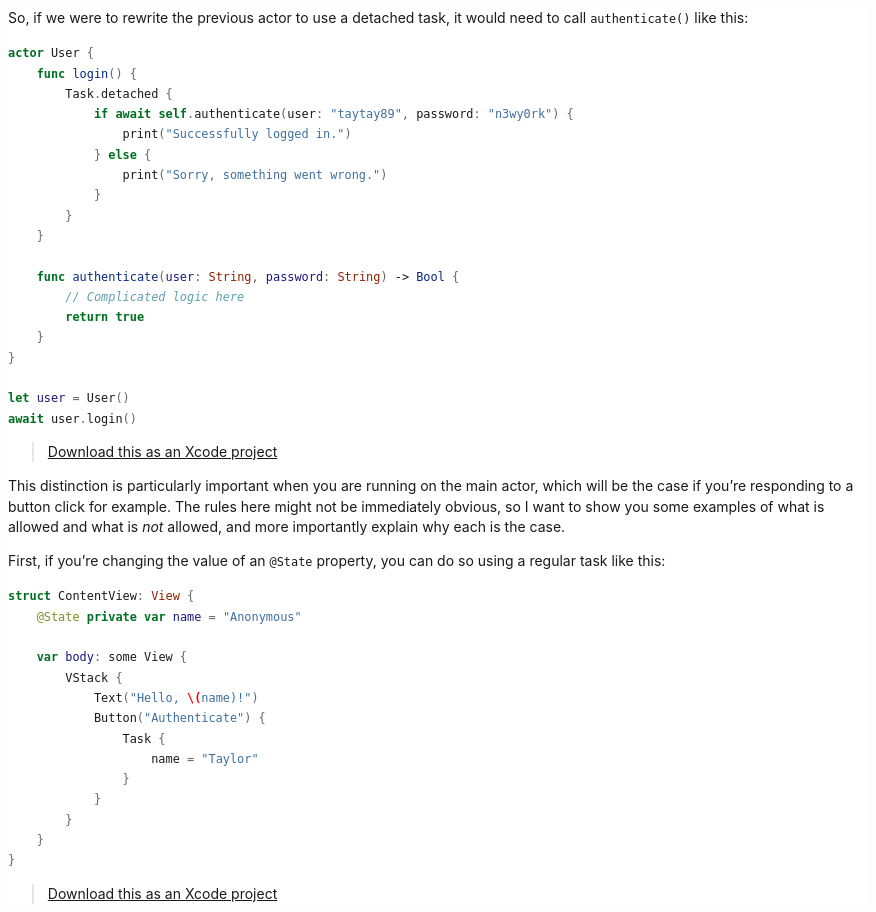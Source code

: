 So, if we were to rewrite the previous actor to use a detached task, it would need to call `authenticate()` like this:

```swift
actor User {
    func login() {
        Task.detached {
            if await self.authenticate(user: "taytay89", password: "n3wy0rk") {
                print("Successfully logged in.")
            } else {
                print("Sorry, something went wrong.")
            }
        }
    }

    func authenticate(user: String, password: String) -> Bool {
        // Complicated logic here
        return true
    }
}

let user = User()
await user.login()
```

> [<FontIcon icon="fas fa-file-zipper"/>Download this as an Xcode project](https://hackingwithswift.com/files/projects/concurrency/whats-the-difference-between-a-task-and-a-detached-task-2.zip)

This distinction is particularly important when you are running on the main actor, which will be the case if you’re responding to a button click for example. The rules here might not be immediately obvious, so I want to show you some examples of what is allowed and what is *not* allowed, and more importantly explain why each is the case.

First, if you’re changing the value of an `@State` property, you can do so using a regular task like this:

```swift
struct ContentView: View {
    @State private var name = "Anonymous"

    var body: some View {
        VStack {
            Text("Hello, \(name)!")
            Button("Authenticate") {
                Task {
                    name = "Taylor"
                }
            }
        }
    }
}
```

> [<FontIcon icon="fas fa-file-zipper"/>Download this as an Xcode project](https://hackingwithswift.com/files/projects/concurrency/whats-the-difference-between-a-task-and-a-detached-task-3.zip)
